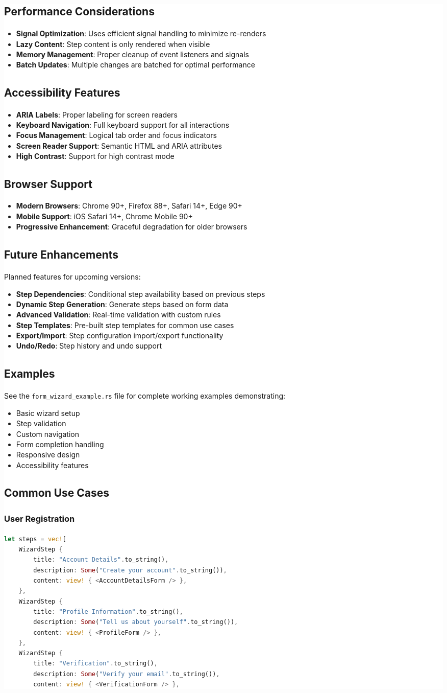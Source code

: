 ## Performance Considerations

- **Signal Optimization**: Uses efficient signal handling to minimize re-renders
- **Lazy Content**: Step content is only rendered when visible
- **Memory Management**: Proper cleanup of event listeners and signals
- **Batch Updates**: Multiple changes are batched for optimal performance

## Accessibility Features

- **ARIA Labels**: Proper labeling for screen readers
- **Keyboard Navigation**: Full keyboard support for all interactions
- **Focus Management**: Logical tab order and focus indicators
- **Screen Reader Support**: Semantic HTML and ARIA attributes
- **High Contrast**: Support for high contrast mode

## Browser Support

- **Modern Browsers**: Chrome 90+, Firefox 88+, Safari 14+, Edge 90+
- **Mobile Support**: iOS Safari 14+, Chrome Mobile 90+
- **Progressive Enhancement**: Graceful degradation for older browsers

## Future Enhancements

Planned features for upcoming versions:

- **Step Dependencies**: Conditional step availability based on previous steps
- **Dynamic Step Generation**: Generate steps based on form data
- **Advanced Validation**: Real-time validation with custom rules
- **Step Templates**: Pre-built step templates for common use cases
- **Export/Import**: Step configuration import/export functionality
- **Undo/Redo**: Step history and undo support

## Examples

See the `form_wizard_example.rs` file for complete working examples demonstrating:

- Basic wizard setup
- Step validation
- Custom navigation
- Form completion handling
- Responsive design
- Accessibility features

## Common Use Cases

### User Registration

```rust
let steps = vec![
    WizardStep {
        title: "Account Details".to_string(),
        description: Some("Create your account".to_string()),
        content: view! { <AccountDetailsForm /> },
    },
    WizardStep {
        title: "Profile Information".to_string(),
        description: Some("Tell us about yourself".to_string()),
        content: view! { <ProfileForm /> },
    },
    WizardStep {
        title: "Verification".to_string(),
        description: Some("Verify your email".to_string()),
        content: view! { <VerificationForm /> },
```